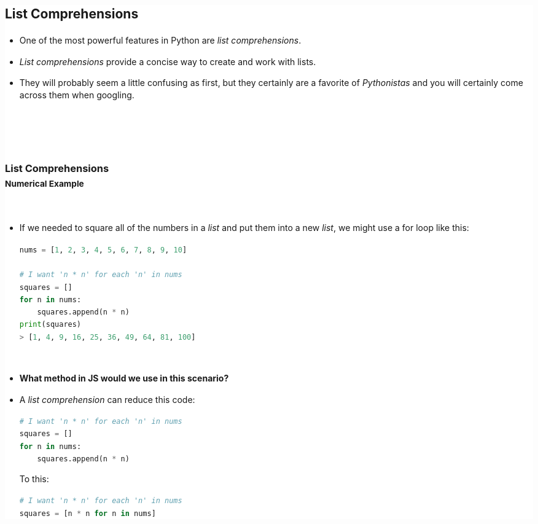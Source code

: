 ## List Comprehensions


- One of the most powerful features in Python are _list comprehensions_.

- _List comprehensions_ provide a concise way to create and work with lists.

- They will probably seem a little confusing as first, but they certainly are a favorite of _Pythonistas_ and you will certainly come across them when googling.

<br>
<br>
<br>


### List Comprehensions<br><small>Numerical Example</small>
<br>

- If we needed to square all of the numbers in a _list_ and put them into a new _list_, we might use a for loop like this:

	```python
	nums = [1, 2, 3, 4, 5, 6, 7, 8, 9, 10]
	
	# I want 'n * n' for each 'n' in nums 
	squares = []
	for n in nums:
		squares.append(n * n)
	print(squares)
	> [1, 4, 9, 16, 25, 36, 49, 64, 81, 100]
	```

<br>


- **What method in JS would we use in this scenario?**


- A _list comprehension_ can reduce this code:

	```python
	# I want 'n * n' for each 'n' in nums 
	squares = []
	for n in nums:
		squares.append(n * n)
	```
	To this:
	
	```python
	# I want 'n * n' for each 'n' in nums 
	squares = [n * n for n in nums]
	```
